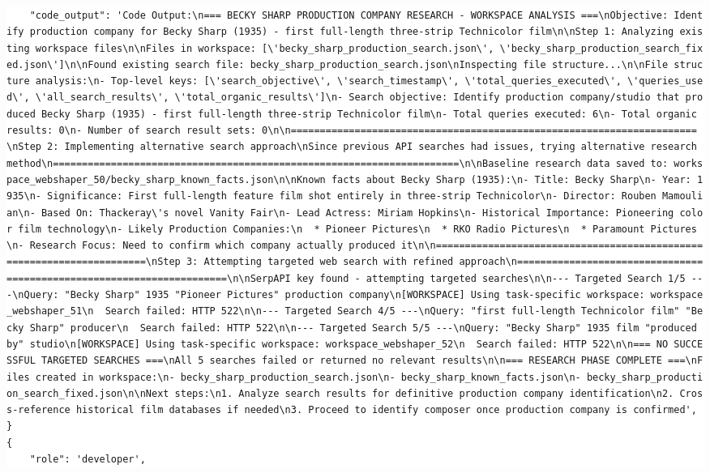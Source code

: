 ```
    "code_output": 'Code Output:\n=== BECKY SHARP PRODUCTION COMPANY RESEARCH - WORKSPACE ANALYSIS ===\nObjective: Identify production company for Becky Sharp (1935) - first full-length three-strip Technicolor film\n\nStep 1: Analyzing existing workspace files\n\nFiles in workspace: [\'becky_sharp_production_search.json\', \'becky_sharp_production_search_fixed.json\']\n\nFound existing search file: becky_sharp_production_search.json\nInspecting file structure...\n\nFile structure analysis:\n- Top-level keys: [\'search_objective\', \'search_timestamp\', \'total_queries_executed\', \'queries_used\', \'all_search_results\', \'total_organic_results\']\n- Search objective: Identify production company/studio that produced Becky Sharp (1935) - first full-length three-strip Technicolor film\n- Total queries executed: 6\n- Total organic results: 0\n- Number of search result sets: 0\n\n======================================================================\nStep 2: Implementing alternative search approach\nSince previous API searches had issues, trying alternative research method\n======================================================================\n\nBaseline research data saved to: workspace_webshaper_50/becky_sharp_known_facts.json\n\nKnown facts about Becky Sharp (1935):\n- Title: Becky Sharp\n- Year: 1935\n- Significance: First full-length feature film shot entirely in three-strip Technicolor\n- Director: Rouben Mamoulian\n- Based On: Thackeray\'s novel Vanity Fair\n- Lead Actress: Miriam Hopkins\n- Historical Importance: Pioneering color film technology\n- Likely Production Companies:\n  * Pioneer Pictures\n  * RKO Radio Pictures\n  * Paramount Pictures\n- Research Focus: Need to confirm which company actually produced it\n\n======================================================================\nStep 3: Attempting targeted web search with refined approach\n======================================================================\n\nSerpAPI key found - attempting targeted searches\n\n--- Targeted Search 1/5 ---\nQuery: "Becky Sharp" 1935 "Pioneer Pictures" production company\n[WORKSPACE] Using task-specific workspace: workspace_webshaper_51\n  Search failed: HTTP 522\n\n--- Targeted Search 4/5 ---\nQuery: "first full-length Technicolor film" "Becky Sharp" producer\n  Search failed: HTTP 522\n\n--- Targeted Search 5/5 ---\nQuery: "Becky Sharp" 1935 film "produced by" studio\n[WORKSPACE] Using task-specific workspace: workspace_webshaper_52\n  Search failed: HTTP 522\n\n=== NO SUCCESSFUL TARGETED SEARCHES ===\nAll 5 searches failed or returned no relevant results\n\n=== RESEARCH PHASE COMPLETE ===\nFiles created in workspace:\n- becky_sharp_production_search.json\n- becky_sharp_known_facts.json\n- becky_sharp_production_search_fixed.json\n\nNext steps:\n1. Analyze search results for definitive production company identification\n2. Cross-reference historical film databases if needed\n3. Proceed to identify composer once production company is confirmed',
}
{
    "role": 'developer',
```
